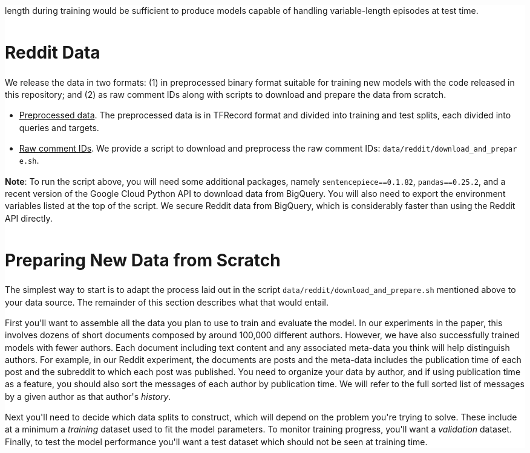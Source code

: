 length during training would be sufficient to produce models capable
of handling variable-length episodes at test time.


# Reddit Data

We release the data in two formats: (1) in preprocessed binary format 
suitable for training new models with the code released in this 
repository; and (2) as raw comment IDs along with scripts to download 
and prepare the data from scratch.

* [Preprocessed data](https://cs.jhu.edu/~noa/data/emnlp2019.tar.gz). The
preprocessed data is in TFRecord format and divided into training and test
splits, each divided into queries and targets.

* [Raw comment IDs](https://cs.jhu.edu/~noa/data/reddit.tar.gz). We 
provide a script to download and preprocess the raw comment IDs: `data/reddit/download_and_prepare.sh`.

**Note**: To run the script above, you will need some additional 
packages, namely `sentencepiece==0.1.82`, `pandas==0.25.2`, and a 
recent version of the Google Cloud Python API to download data from 
BigQuery. You will also need to export the environment variables 
listed at the top of the script. We secure Reddit data from BigQuery, 
which is considerably faster than using the Reddit API directly.

# Preparing New Data from Scratch

The simplest way to start is to adapt the process laid out in the 
script `data/reddit/download_and_prepare.sh` mentioned above to 
your data source. The remainder of this section describes what that 
would entail.

First you'll want to assemble all the data you plan to use to train 
and evaluate the model. In our experiments in the paper, this 
involves dozens of short documents composed by around 100,000 
different authors. However, we have also successfully trained 
models with fewer authors. Each document including text content and 
any associated meta-data you think will help distinguish authors. 
For example, in our Reddit experiment, the documents are posts and 
the meta-data includes the publication time of each post and the 
subreddit to which each post was published. You need to organize 
your data by author, and if using publication time as a feature, 
you should also sort the messages of each author by publication 
time. We will refer to the full sorted list of messages by a given 
author as that author's *history*.

Next you'll need to decide which data splits to construct, which will depend on
the problem you're trying to solve. These include at a minimum a *training*
dataset used to fit the model parameters. To monitor training progress, you'll
want a *validation* dataset. Finally, to test the model performance you'll want
a test dataset which should not be seen at training time.
